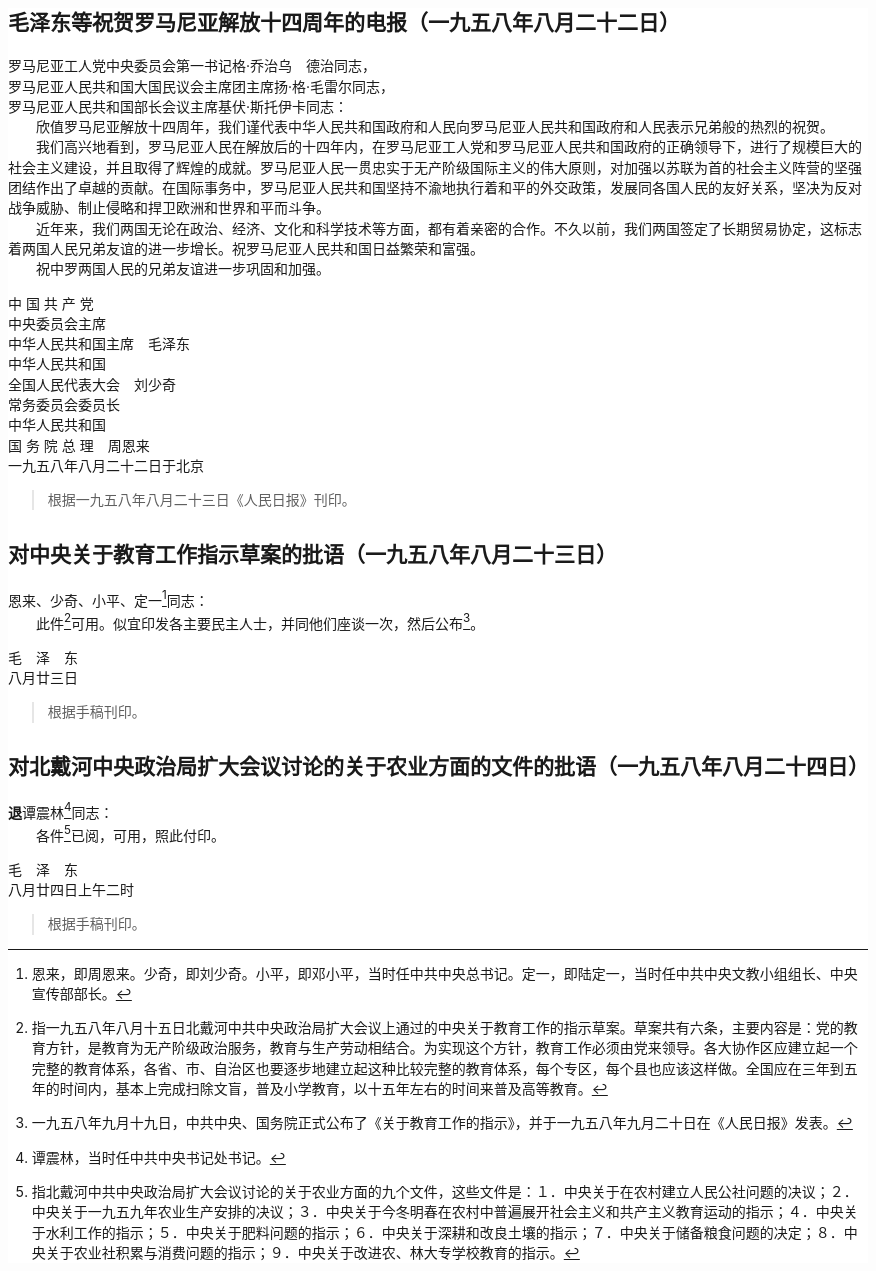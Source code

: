## 毛泽东等祝贺罗马尼亚解放十四周年的电报（一九五八年八月二十二日）

罗马尼亚工人党中央委员会第一书记格·乔治乌　德治同志，  
罗马尼亚人民共和国大国民议会主席团主席扬·格·毛雷尔同志，  
罗马尼亚人民共和国部长会议主席基伏·斯托伊卡同志：  
　　欣值罗马尼亚解放十四周年，我们谨代表中华人民共和国政府和人民向罗马尼亚人民共和国政府和人民表示兄弟般的热烈的祝贺。  
　　我们高兴地看到，罗马尼亚人民在解放后的十四年内，在罗马尼亚工人党和罗马尼亚人民共和国政府的正确领导下，进行了规模巨大的社会主义建设，并且取得了辉煌的成就。罗马尼亚人民一贯忠实于无产阶级国际主义的伟大原则，对加强以苏联为首的社会主义阵营的坚强团结作出了卓越的贡献。在国际事务中，罗马尼亚人民共和国坚持不渝地执行着和平的外交政策，发展同各国人民的友好关系，坚决为反对战争威胁、制止侵略和捍卫欧洲和世界和平而斗争。  
　　近年来，我们两国无论在政治、经济、文化和科学技术等方面，都有着亲密的合作。不久以前，我们两国签定了长期贸易协定，这标志着两国人民兄弟友谊的进一步增长。祝罗马尼亚人民共和国日益繁荣和富强。  
　　祝中罗两国人民的兄弟友谊进一步巩固和加强。  

中 国 共 产 党  
中央委员会主席  
中华人民共和国主席　毛泽东  
中华人民共和国  
全国人民代表大会　刘少奇  
常务委员会委员长  
中华人民共和国  
国 务 院 总 理　周恩来  
一九五八年八月二十二日于北京
>根据一九五八年八月二十三日《人民日报》刊印。

## 对中央关于教育工作指示草案的批语（一九五八年八月二十三日）

恩来、少奇、小平、定一[^1-166]同志：  
　　此件[^2-166]可用。似宜印发各主要民主人士，并同他们座谈一次，然后公布[^3-166]。

毛　泽　东  
八月廿三日
>根据手稿刊印。

[^1-166]:恩来，即周恩来。少奇，即刘少奇。小平，即邓小平，当时任中共中央总书记。定一，即陆定一，当时任中共中央文教小组组长、中央宣传部部长。

[^2-166]:指一九五八年八月十五日北戴河中共中央政治局扩大会议上通过的中央关于教育工作的指示草案。草案共有六条，主要内容是：党的教育方针，是教育为无产阶级政治服务，教育与生产劳动相结合。为实现这个方针，教育工作必须由党来领导。各大协作区应建立起一个完整的教育体系，各省、市、自治区也要逐步地建立起这种比较完整的教育体系，每个专区，每个县也应该这样做。全国应在三年到五年的时间内，基本上完成扫除文盲，普及小学教育，以十五年左右的时间来普及高等教育。

[^3-166]:一九五八年九月十九日，中共中央、国务院正式公布了《关于教育工作的指示》，并于一九五八年九月二十日在《人民日报》发表。

## 对北戴河中央政治局扩大会议讨论的关于农业方面的文件的批语（一九五八年八月二十四日）

**退**谭震林[^1-167]同志：  
　　各件[^2-167]已阅，可用，照此付印。

毛　泽　东  
八月廿四日上午二时
>根据手稿刊印。

[^1-167]:谭震林，当时任中共中央书记处书记。

[^2-167]:指北戴河中共中央政治局扩大会议讨论的关于农业方面的九个文件，这些文件是：１．中央关于在农村建立人民公社问题的决议；２．中央关于一九五九年农业生产安排的决议；３．中央关于今冬明春在农村中普遍展开社会主义和共产主义教育运动的指示；４．中央关于水利工作的指示；５．中央关于肥料问题的指示；６．中央关于深耕和改良土壤的指示；７．中央关于储备粮食问题的决定；８．中央关于农业社积累与消费问题的指示；９．中央关于改进农、林大专学校教育的指示。
